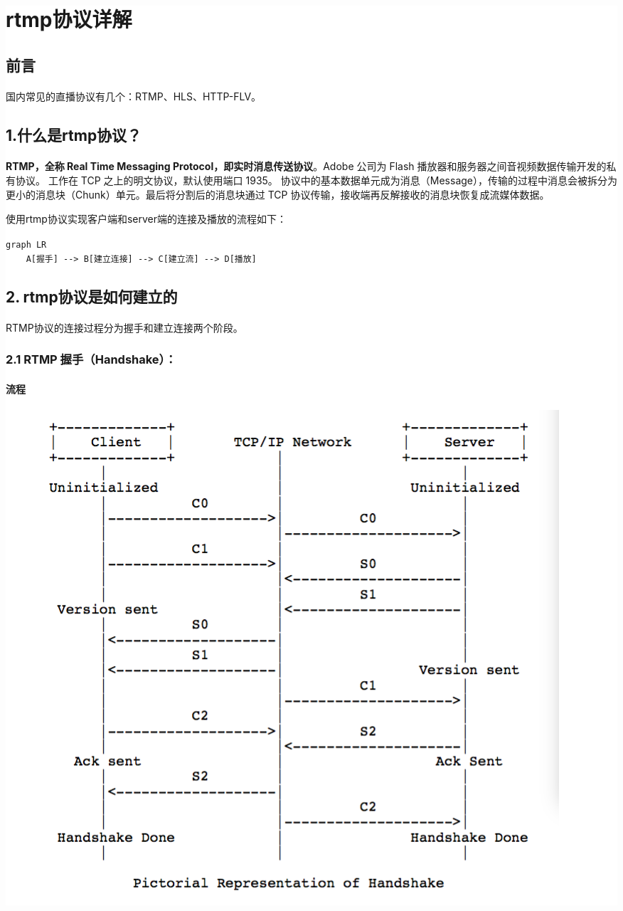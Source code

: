 # rtmp协议详解

## 前言

国内常见的直播协议有几个：RTMP、HLS、HTTP-FLV。

## 1.什么是rtmp协议？
**RTMP，全称 Real Time Messaging Protocol，即实时消息传送协议**。Adobe 公司为 Flash 播放器和服务器之间音视频数据传输开发的私有协议。
工作在 TCP 之上的明文协议，默认使用端口 1935。
协议中的基本数据单元成为消息（Message），传输的过程中消息会被拆分为更小的消息块（Chunk）单元。最后将分割后的消息块通过 TCP 协议传输，接收端再反解接收的消息块恢复成流媒体数据。

使用rtmp协议实现客户端和server端的连接及播放的流程如下：
```mermaid
graph LR
    A[握手] --> B[建立连接] --> C[建立流] --> D[播放]
```
## 2. rtmp协议是如何建立的
RTMP协议的连接过程分为握手和建立连接两个阶段。

### 2.1 RTMP 握手（Handshake）：
#### 流程
![handshake_graph.png](img/handshake_graph.png)
